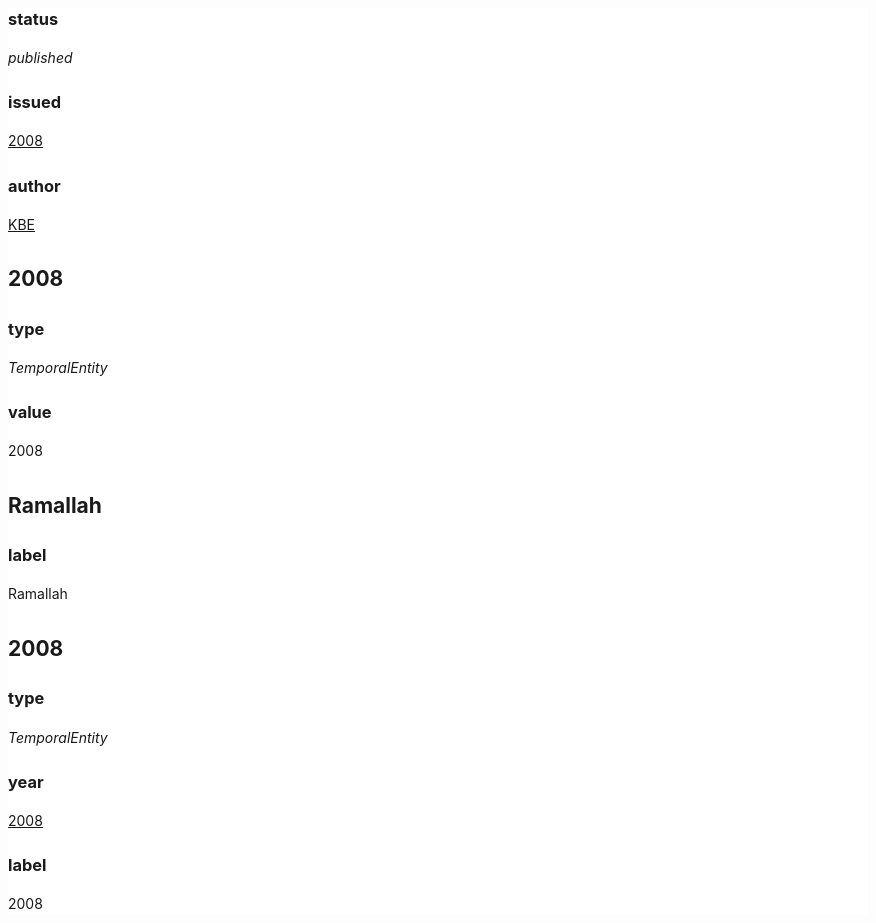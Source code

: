 ### status


*published*

### issued


[2008](#2008)

### author


[KBE](#KBE)

## 2008

### type


*TemporalEntity*

### value


2008

## Ramallah

### label


Ramallah

## 2008

### type


*TemporalEntity*

### year


[2008](#2008)

### label


2008